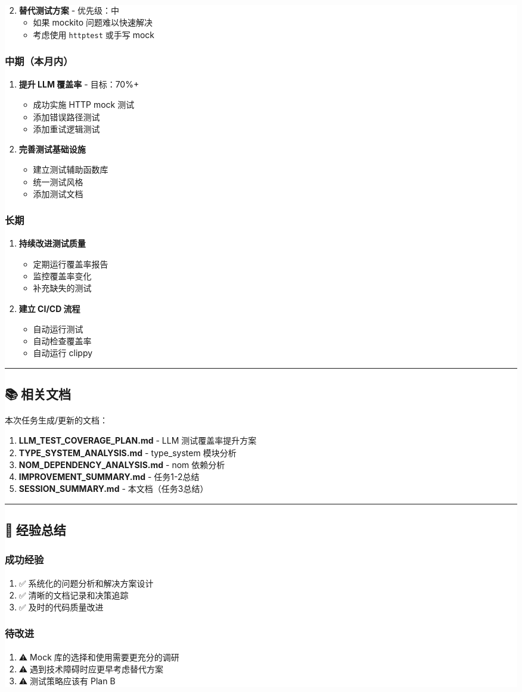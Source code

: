 2. **替代测试方案** - 优先级：中
   - 如果 mockito 问题难以快速解决
   - 考虑使用 `httptest` 或手写 mock

### 中期（本月内）
1. **提升 LLM 覆盖率** - 目标：70%+
   - 成功实施 HTTP mock 测试
   - 添加错误路径测试
   - 添加重试逻辑测试

2. **完善测试基础设施**
   - 建立测试辅助函数库
   - 统一测试风格
   - 添加测试文档

### 长期
1. **持续改进测试质量**
   - 定期运行覆盖率报告
   - 监控覆盖率变化
   - 补充缺失的测试

2. **建立 CI/CD 流程**
   - 自动运行测试
   - 自动检查覆盖率
   - 自动运行 clippy

---

## 📚 相关文档

本次任务生成/更新的文档：
1. **LLM_TEST_COVERAGE_PLAN.md** - LLM 测试覆盖率提升方案
2. **TYPE_SYSTEM_ANALYSIS.md** - type_system 模块分析
3. **NOM_DEPENDENCY_ANALYSIS.md** - nom 依赖分析
4. **IMPROVEMENT_SUMMARY.md** - 任务1-2总结
5. **SESSION_SUMMARY.md** - 本文档（任务3总结）

---

## 💭 经验总结

### 成功经验
1. ✅ 系统化的问题分析和解决方案设计
2. ✅ 清晰的文档记录和决策追踪
3. ✅ 及时的代码质量改进

### 待改进
1. ⚠️ Mock 库的选择和使用需要更充分的调研
2. ⚠️ 遇到技术障碍时应更早考虑替代方案
3. ⚠️ 测试策略应该有 Plan B
